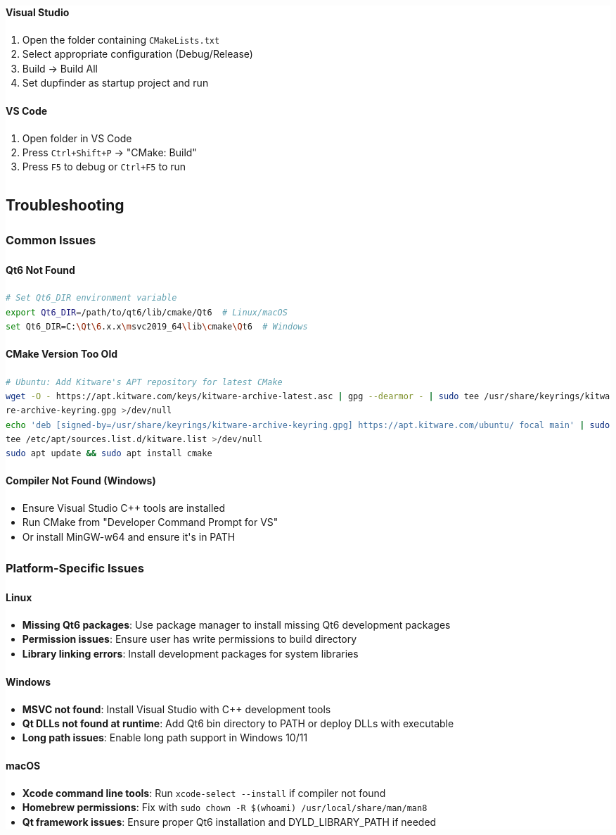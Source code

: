 #### Visual Studio
1. Open the folder containing `CMakeLists.txt`
2. Select appropriate configuration (Debug/Release)
3. Build → Build All
4. Set dupfinder as startup project and run

#### VS Code
1. Open folder in VS Code
2. Press `Ctrl+Shift+P` → "CMake: Build"
3. Press `F5` to debug or `Ctrl+F5` to run

## Troubleshooting

### Common Issues

#### Qt6 Not Found
```bash
# Set Qt6_DIR environment variable
export Qt6_DIR=/path/to/qt6/lib/cmake/Qt6  # Linux/macOS
set Qt6_DIR=C:\Qt\6.x.x\msvc2019_64\lib\cmake\Qt6  # Windows
```

#### CMake Version Too Old
```bash
# Ubuntu: Add Kitware's APT repository for latest CMake
wget -O - https://apt.kitware.com/keys/kitware-archive-latest.asc | gpg --dearmor - | sudo tee /usr/share/keyrings/kitware-archive-keyring.gpg >/dev/null
echo 'deb [signed-by=/usr/share/keyrings/kitware-archive-keyring.gpg] https://apt.kitware.com/ubuntu/ focal main' | sudo tee /etc/apt/sources.list.d/kitware.list >/dev/null
sudo apt update && sudo apt install cmake
```

#### Compiler Not Found (Windows)
- Ensure Visual Studio C++ tools are installed
- Run CMake from "Developer Command Prompt for VS"
- Or install MinGW-w64 and ensure it's in PATH

### Platform-Specific Issues

#### Linux
- **Missing Qt6 packages**: Use package manager to install missing Qt6 development packages
- **Permission issues**: Ensure user has write permissions to build directory
- **Library linking errors**: Install development packages for system libraries

#### Windows
- **MSVC not found**: Install Visual Studio with C++ development tools
- **Qt DLLs not found at runtime**: Add Qt6 bin directory to PATH or deploy DLLs with executable
- **Long path issues**: Enable long path support in Windows 10/11

#### macOS
- **Xcode command line tools**: Run `xcode-select --install` if compiler not found
- **Homebrew permissions**: Fix with `sudo chown -R $(whoami) /usr/local/share/man/man8`
- **Qt framework issues**: Ensure proper Qt6 installation and DYLD_LIBRARY_PATH if needed
